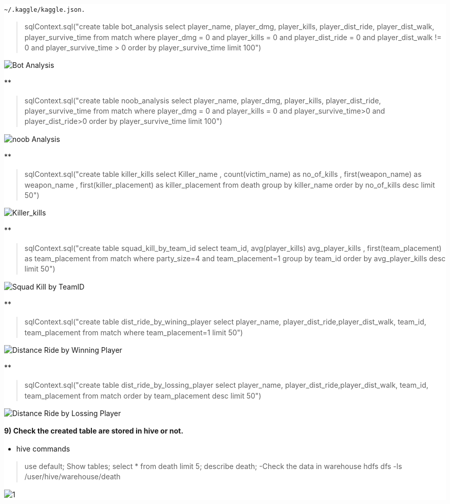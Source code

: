 ```~/.kaggle/kaggle.json. ```
> sqlContext.sql("create table bot_analysis select player_name, player_dmg, player_kills, player_dist_ride, player_dist_walk, player_survive_time from match where player_dmg = 0 and player_kills = 0 and player_dist_ride = 0 and player_dist_walk != 0 and player_survive_time > 0 order by player_survive_time limit 100")

![Bot  Analysis](https://user-images.githubusercontent.com/63596869/105232085-e545b800-5b8d-11eb-8caa-2164d11d4ad9.jpg)

**

> sqlContext.sql("create table noob_analysis select player_name, player_dmg, player_kills, player_dist_ride, player_survive_time from match where player_dmg = 0 and player_kills = 0 and  player_survive_time>0 and player_dist_ride>0 order by player_survive_time limit 100")

![noob Analysis](https://user-images.githubusercontent.com/63596869/105232090-e70f7b80-5b8d-11eb-9151-f0b151821557.jpg)

**

> sqlContext.sql("create table killer_kills select Killer_name , count(victim_name) as no_of_kills , first(weapon_name) as weapon_name , first(killer_placement) as killer_placement from death group by killer_name order by no_of_kills desc limit 50")

![Killer_kills](https://user-images.githubusercontent.com/63596869/105232588-9d736080-5b8e-11eb-8c70-a9ca5b625c79.jpg)

**

> sqlContext.sql("create table squad_kill_by_team_id select team_id, avg(player_kills) avg_player_kills  , first(team_placement) as team_placement from match where party_size=4 and team_placement=1 group by team_id order by  avg_player_kills desc limit 50")

![Squad Kill by TeamID](https://user-images.githubusercontent.com/63596869/105232681-baa82f00-5b8e-11eb-9b82-aecd91085a43.jpg)

**

> sqlContext.sql("create table dist_ride_by_wining_player select player_name, player_dist_ride,player_dist_walk, team_id, team_placement from match where team_placement=1 limit 50")

![Distance Ride by Winning Player](https://user-images.githubusercontent.com/63596869/105233598-132bfc00-5b90-11eb-9370-018a03d922f9.jpg)

**

> sqlContext.sql("create table dist_ride_by_lossing_player select player_name, player_dist_ride,player_dist_walk, team_id, team_placement from match order by team_placement desc limit 50")

![Distance Ride by Lossing Player](https://user-images.githubusercontent.com/63596869/105233607-158e5600-5b90-11eb-9383-e2a506b89a69.jpg)

**9) Check the created table are stored in hive or not.**
- hive commands 
> use default;
Show tables;
select * from death limit 5;
describe death;
-Check the data in warehouse
hdfs dfs -ls /user/hive/warehouse/death

![1](https://user-images.githubusercontent.com/63596869/105316953-9b89bb80-5be7-11eb-9ca6-70a50d499b29.jpg)

```